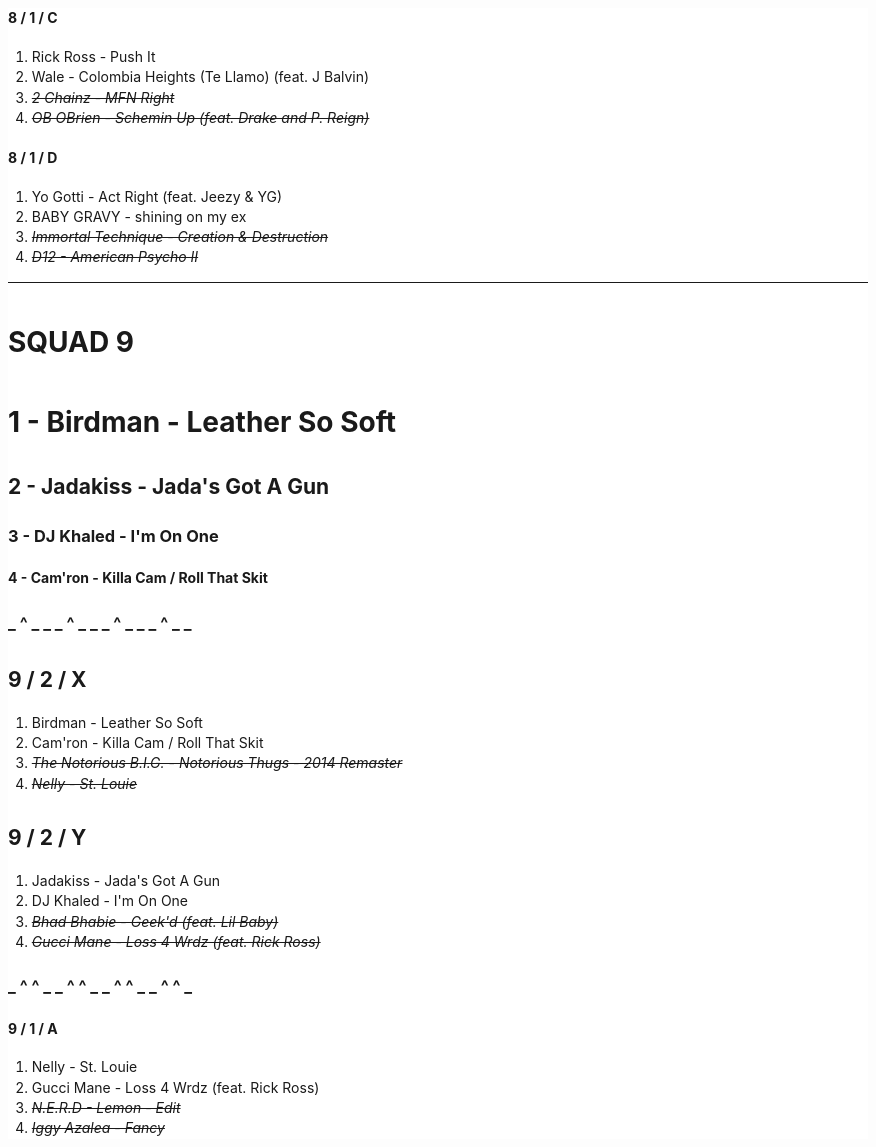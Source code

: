 #### 8 / 1 / C

1. Rick Ross - Push It
2. Wale - Colombia Heights (Te Llamo) (feat. J Balvin)
3. ~~_2 Chainz - MFN Right_~~
4. ~~_OB OBrien - Schemin Up (feat. Drake and P. Reign)_~~

#### 8 / 1 / D

1. Yo Gotti - Act Right (feat. Jeezy & YG)
2. BABY GRAVY - shining on my ex
3. ~~_Immortal Technique - Creation & Destruction_~~
4. ~~_D12 - American Psycho II_~~

---



# SQUAD 9

# 1 - Birdman - Leather So Soft

## 2 - Jadakiss - Jada's Got A Gun

### 3 - DJ Khaled - I'm On One

#### 4 - Cam'ron - Killa Cam / Roll That Skit

### _ ^ _ _ _ ^ _ _ _ ^ _ _ _ ^ _ _ 

## 9 / 2 / X

1. Birdman - Leather So Soft
2. Cam'ron - Killa Cam / Roll That Skit
3. ~~_The Notorious B.I.G. - Notorious Thugs - 2014 Remaster_~~
4. ~~_Nelly - St. Louie_~~

## 9 / 2 / Y

1. Jadakiss - Jada's Got A Gun
2. DJ Khaled - I'm On One
3. ~~_Bhad Bhabie - Geek'd (feat. Lil Baby)_~~
4. ~~_Gucci Mane - Loss 4 Wrdz (feat. Rick Ross)_~~

### _ ^ ^ _ _ ^ ^ _ _ ^ ^ _ _ ^ ^ _

#### 9 / 1 / A

1. Nelly - St. Louie
2. Gucci Mane - Loss 4 Wrdz (feat. Rick Ross)
3. ~~_N.E.R.D - Lemon - Edit_~~
4. ~~_Iggy Azalea - Fancy_~~
